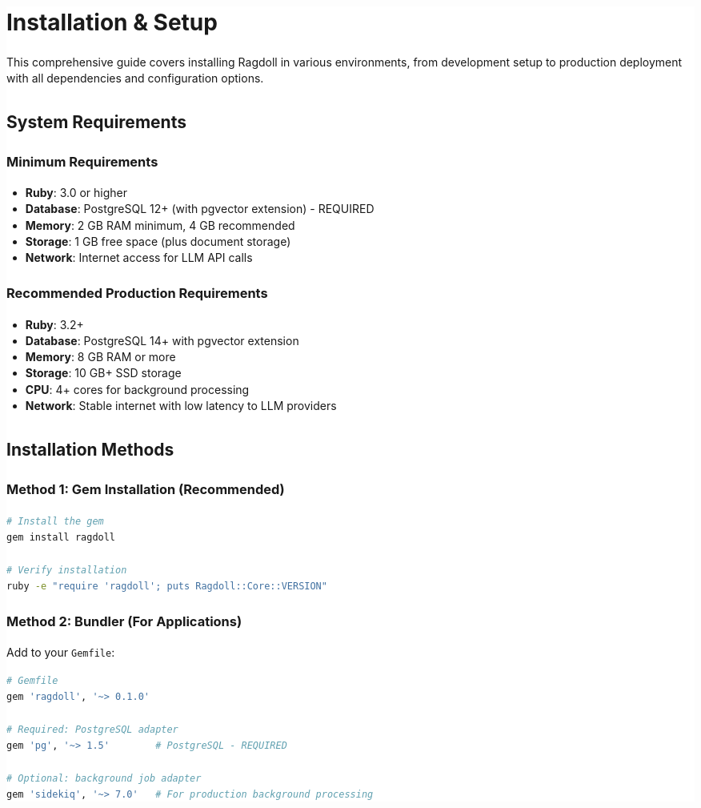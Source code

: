 # Installation & Setup

This comprehensive guide covers installing Ragdoll in various environments, from development setup to production deployment with all dependencies and configuration options.

## System Requirements

### Minimum Requirements

- **Ruby**: 3.0 or higher
- **Database**: PostgreSQL 12+ (with pgvector extension) - REQUIRED
- **Memory**: 2 GB RAM minimum, 4 GB recommended
- **Storage**: 1 GB free space (plus document storage)
- **Network**: Internet access for LLM API calls

### Recommended Production Requirements

- **Ruby**: 3.2+ 
- **Database**: PostgreSQL 14+ with pgvector extension
- **Memory**: 8 GB RAM or more
- **Storage**: 10 GB+ SSD storage
- **CPU**: 4+ cores for background processing
- **Network**: Stable internet with low latency to LLM providers

## Installation Methods

### Method 1: Gem Installation (Recommended)

```bash
# Install the gem
gem install ragdoll

# Verify installation
ruby -e "require 'ragdoll'; puts Ragdoll::Core::VERSION"
```

### Method 2: Bundler (For Applications)

Add to your `Gemfile`:

```ruby
# Gemfile
gem 'ragdoll', '~> 0.1.0'

# Required: PostgreSQL adapter  
gem 'pg', '~> 1.5'        # PostgreSQL - REQUIRED

# Optional: background job adapter
gem 'sidekiq', '~> 7.0'   # For production background processing
```
